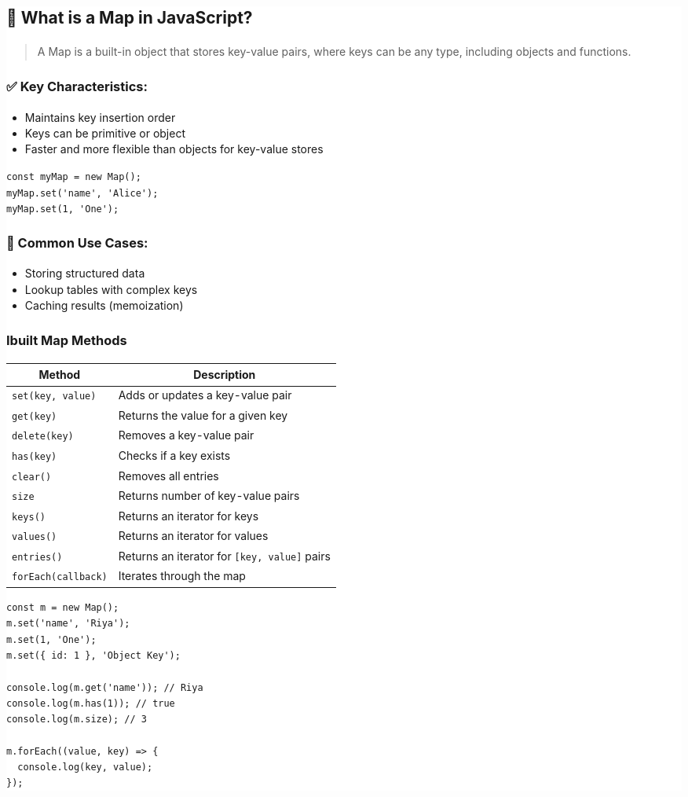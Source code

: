 ## 🧠 What is a Map in JavaScript?
> A Map is a built-in object that stores key-value pairs, where keys can be any type, including objects and functions.

### ✅ Key Characteristics:
- Maintains key insertion order
- Keys can be primitive or object
- Faster and more flexible than objects for key-value stores

```
const myMap = new Map();
myMap.set('name', 'Alice');
myMap.set(1, 'One');

```
### 🧰 Common Use Cases:
- Storing structured data
- Lookup tables with complex keys
- Caching results (memoization)

### Ibuilt Map Methods
| Method              | Description                                  |
| ------------------- | -------------------------------------------- |
| `set(key, value)`   | Adds or updates a key-value pair             |
| `get(key)`          | Returns the value for a given key            |
| `delete(key)`       | Removes a key-value pair                     |
| `has(key)`          | Checks if a key exists                       |
| `clear()`           | Removes all entries                          |
| `size`              | Returns number of key-value pairs            |
| `keys()`            | Returns an iterator for keys                 |
| `values()`          | Returns an iterator for values               |
| `entries()`         | Returns an iterator for `[key, value]` pairs |
| `forEach(callback)` | Iterates through the map                     |
```
const m = new Map();
m.set('name', 'Riya');
m.set(1, 'One');
m.set({ id: 1 }, 'Object Key');

console.log(m.get('name')); // Riya
console.log(m.has(1)); // true
console.log(m.size); // 3

m.forEach((value, key) => {
  console.log(key, value);
});
```
